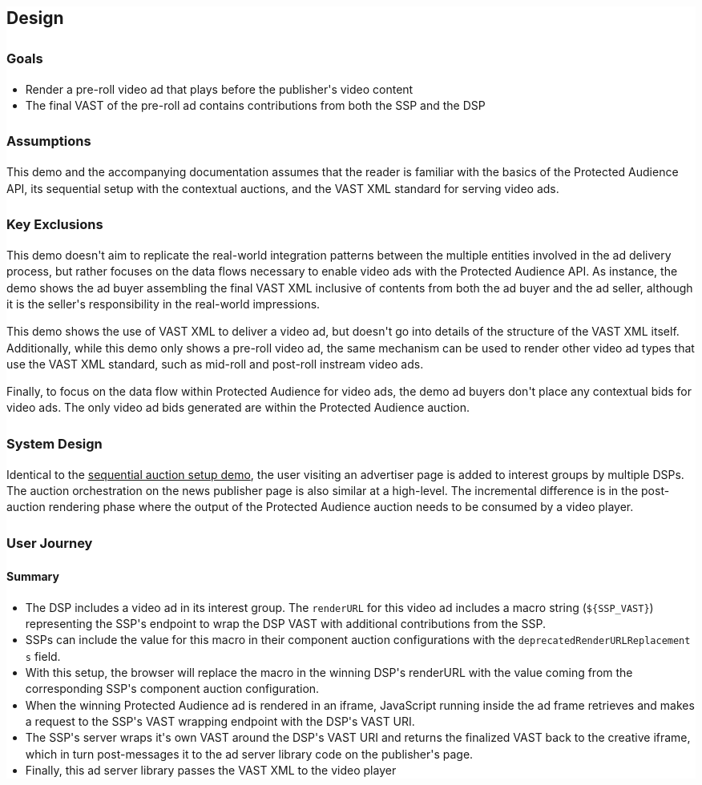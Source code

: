 </TabItem>
<TabItem value="design" label="Design">

## Design

### Goals

- Render a pre-roll video ad that plays before the publisher's video content
- The final VAST of the pre-roll ad contains contributions from both the SSP and the DSP

### Assumptions

This demo and the accompanying documentation assumes that the reader is familiar with the basics of the Protected Audience API, its sequential setup
with the contextual auctions, and the VAST XML standard for serving video ads.

### Key Exclusions

This demo doesn't aim to replicate the real-world integration patterns between the multiple entities involved in the ad delivery process, but rather
focuses on the data flows necessary to enable video ads with the Protected Audience API. As instance, the demo shows the ad buyer assembling the final
VAST XML inclusive of contents from both the ad buyer and the ad seller, although it is the seller's responsibility in the real-world impressions.

This demo shows the use of VAST XML to deliver a video ad, but doesn't go into details of the structure of the VAST XML itself. Additionally, while
this demo only shows a pre-roll video ad, the same mechanism can be used to render other video ad types that use the VAST XML standard, such as
mid-roll and post-roll instream video ads.

Finally, to focus on the data flow within Protected Audience for video ads, the demo ad buyers don't place any contextual bids for video ads. The only
video ad bids generated are within the Protected Audience auction.

### System Design

Identical to the [sequential auction setup demo](sequential-auction-setup), the user visiting an advertiser page is added to interest groups by
multiple DSPs. The auction orchestration on the news publisher page is also similar at a high-level. The incremental difference is in the post-auction
rendering phase where the output of the Protected Audience auction needs to be consumed by a video player.

### User Journey

#### Summary

- The DSP includes a video ad in its interest group. The `renderURL` for this video ad includes a macro string (`${SSP_VAST}`) representing the SSP's
  endpoint to wrap the DSP VAST with additional contributions from the SSP.
- SSPs can include the value for this macro in their component auction configurations with the `deprecatedRenderURLReplacements` field.
- With this setup, the browser will replace the macro in the winning DSP's renderURL with the value coming from the corresponding SSP's component
  auction configuration.
- When the winning Protected Audience ad is rendered in an iframe, JavaScript running inside the ad frame retrieves and makes a request to the SSP's
  VAST wrapping endpoint with the DSP's VAST URI.
- The SSP's server wraps it's own VAST around the DSP's VAST URI and returns the finalized VAST back to the creative iframe, which in turn
  post-messages it to the ad server library code on the publisher's page.
- Finally, this ad server library passes the VAST XML to the video player
